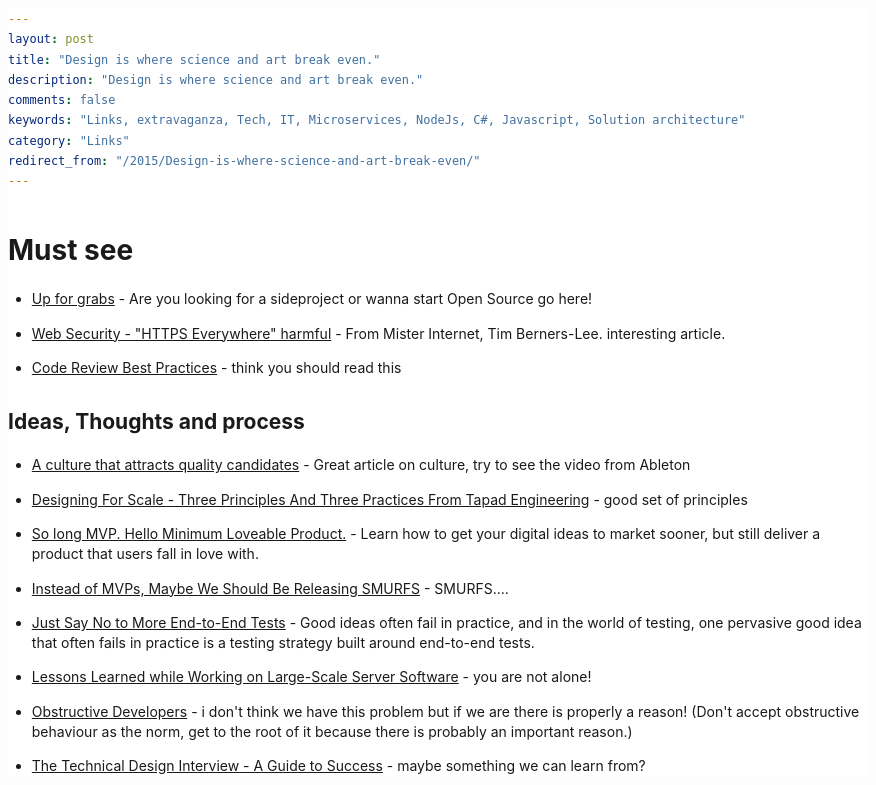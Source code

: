 ```yaml
---
layout: post
title: "Design is where science and art break even."
description: "Design is where science and art break even."
comments: false
keywords: "Links, extravaganza, Tech, IT, Microservices, NodeJs, C#, Javascript, Solution architecture"
category: "Links"
redirect_from: "/2015/Design-is-where-science-and-art-break-even/"
---
```


# Must see #

  * [Up for grabs](http://up-for-grabs.net/) - Are you looking for a sideproject or wanna start Open Source go here!

  * [Web Security - "HTTPS Everywhere" harmful](http://www.w3.org/DesignIssues/Security-NotTheS.html) - From Mister Internet, Tim Berners-Lee. interesting article.

  * [Code Review Best Practices](http://kevinlondon.com/2015/05/05/code-review-best-practices.html) -  think you should read this 



## Ideas, Thoughts and process ##

  * [A culture that attracts quality candidates](http://radianttiger.com/2015/04/20/a-culture-that-attracts-quality-candidates) - Great article on culture, try to see the video from Ableton

  * [Designing For Scale - Three Principles And Three Practices From Tapad Engineering](http://highscalability.com/blog/2015/5/11/designing-for-scale-three-principles-and-three-practices-fro.html) - good set of principles

  * [So long MVP. Hello Minimum Loveable Product.](https://medium.com/the-happy-startup-school/beyond-mvp-10-steps-to-make-your-product-minimum-loveable-51800164ae0c) - Learn how to get your digital ideas to market sooner, but still deliver a product that users fall in love with.

  * [Instead of MVPs, Maybe We Should Be Releasing SMURFS](http://www.agileconnection.com/article/instead-mvps-maybe-we-should-be-releasing-smurfs) - SMURFS....

  * [Just Say No to More End-to-End Tests](http://googletesting.blogspot.co.uk/2015/04/just-say-no-to-more-end-to-end-tests.html) - Good ideas often fail in practice, and in the world of testing, one pervasive good idea that often fails in practice is a testing strategy built around end-to-end tests.

  * [Lessons Learned while Working on Large-Scale Server Software](http://ferd.ca/lessons-learned-while-working-on-large-scale-server-software.html) - you are not alone!

  * [Obstructive Developers](http://geekswithblogs.net/FranHoey/archive/2015/04/27/obstructive-developers.aspx) - i don't think we have this problem but if we are there is properly a reason! (Don't accept obstructive behaviour as the norm, get to the root of it because there is probably  an important reason.)

  * [The Technical Design Interview - A Guide to Success](https://www.linkedin.com/pulse/technical-design-interview-guide-success-joey-addona) - maybe something we can learn from?
